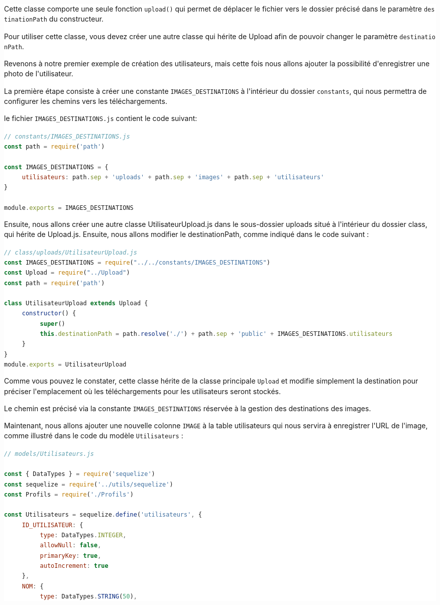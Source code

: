 Cette classe comporte une seule fonction `upload()` qui permet de déplacer le fichier vers le dossier précisé dans le paramètre `destinationPath` du constructeur.

Pour utiliser cette classe, vous devez créer une autre classe qui hérite de Upload afin de pouvoir changer le paramètre `destinationPath`.

Revenons à notre premier exemple de création des utilisateurs, mais cette fois nous allons ajouter la possibilité d'enregistrer une photo de l'utilisateur.

La première étape consiste à créer une constante `IMAGES_DESTINATIONS` à l'intérieur du dossier `constants`, qui nous permettra de configurer les chemins vers les téléchargements.

le fichier `IMAGES_DESTINATIONS.js` contient le code suivant:
```js
// constants/IMAGES_DESTINATIONS.js
const path = require('path')

const IMAGES_DESTINATIONS = {
     utilisateurs: path.sep + 'uploads' + path.sep + 'images' + path.sep + 'utilisateurs'
}

module.exports = IMAGES_DESTINATIONS
```

Ensuite, nous allons créer une autre classe UtilisateurUpload.js dans le sous-dossier uploads situé à l'intérieur du dossier class, qui hérite de Upload.js. Ensuite, nous allons modifier le destinationPath, comme indiqué dans le code suivant :
```js
// class/uploads/UtilisateurUpload.js
const IMAGES_DESTINATIONS = require("../../constants/IMAGES_DESTINATIONS")
const Upload = require("../Upload")
const path = require('path')

class UtilisateurUpload extends Upload {
     constructor() {
          super()
          this.destinationPath = path.resolve('./') + path.sep + 'public' + IMAGES_DESTINATIONS.utilisateurs
     }
}
module.exports = UtilisateurUpload
```
Comme vous pouvez le constater, cette classe hérite de la classe principale `Upload` et modifie simplement la destination pour préciser l'emplacement où les téléchargements pour les utilisateurs seront stockés.

Le chemin est précisé via la constante `IMAGES_DESTINATIONS` réservée à la gestion des destinations des images.

Maintenant, nous allons ajouter une nouvelle colonne `IMAGE` à la table utilisateurs qui nous servira à enregistrer l'URL de l'image, comme illustré dans le code du modèle `Utilisateurs` :

```js
// models/Utilisateurs.js

const { DataTypes } = require('sequelize')
const sequelize = require('../utils/sequelize')
const Profils = require('./Profils')

const Utilisateurs = sequelize.define('utilisateurs', {
     ID_UTILISATEUR: {
          type: DataTypes.INTEGER,
          allowNull: false,
          primaryKey: true,
          autoIncrement: true
     },
     NOM: {
          type: DataTypes.STRING(50),
```